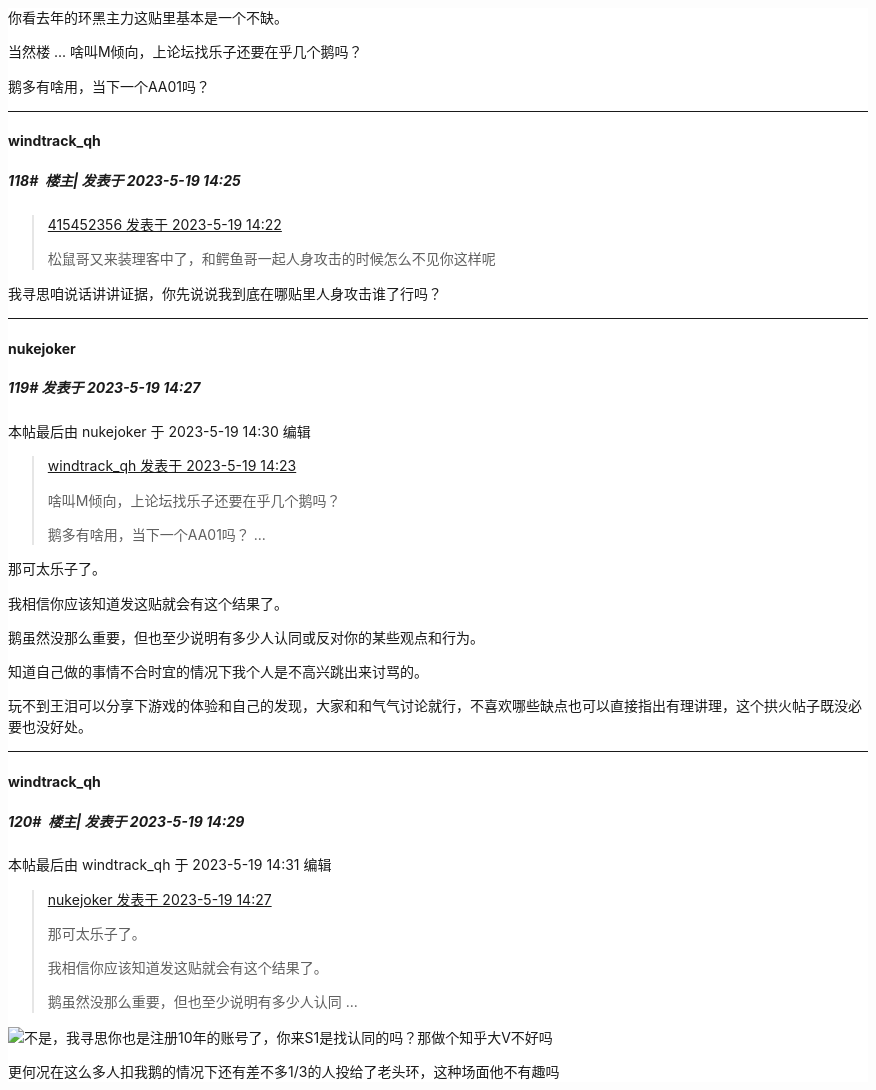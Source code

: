 你看去年的环黑主力这贴里基本是一个不缺。

当然楼 ...</blockquote>
啥叫M倾向，上论坛找乐子还要在乎几个鹅吗？

鹅多有啥用，当下一个AA01吗？


*****

####  windtrack_qh  
##### 118#         楼主| 发表于 2023-5-19 14:25

<blockquote><a href="httphttps://bbs.saraba1st.com/2b/forum.php?mod=redirect&amp;goto=findpost&amp;pid=60903041&amp;ptid=2134956" target="_blank">415452356 发表于 2023-5-19 14:22</a>

松鼠哥又来装理客中了，和鳄鱼哥一起人身攻击的时候怎么不见你这样呢</blockquote>
我寻思咱说话讲讲证据，你先说说我到底在哪贴里人身攻击谁了行吗？

*****

####  nukejoker  
##### 119#       发表于 2023-5-19 14:27

 本帖最后由 nukejoker 于 2023-5-19 14:30 编辑 
<blockquote><a href="httphttps://bbs.saraba1st.com/2b/forum.php?mod=redirect&amp;goto=findpost&amp;pid=60903050&amp;ptid=2134956" target="_blank">windtrack_qh 发表于 2023-5-19 14:23</a>

啥叫M倾向，上论坛找乐子还要在乎几个鹅吗？

鹅多有啥用，当下一个AA01吗？ ...</blockquote>
那可太乐子了。

我相信你应该知道发这贴就会有这个结果了。

鹅虽然没那么重要，但也至少说明有多少人认同或反对你的某些观点和行为。

知道自己做的事情不合时宜的情况下我个人是不高兴跳出来讨骂的。

玩不到王泪可以分享下游戏的体验和自己的发现，大家和和气气讨论就行，不喜欢哪些缺点也可以直接指出有理讲理，这个拱火帖子既没必要也没好处。

*****

####  windtrack_qh  
##### 120#         楼主| 发表于 2023-5-19 14:29

 本帖最后由 windtrack_qh 于 2023-5-19 14:31 编辑 
<blockquote><a href="httphttps://bbs.saraba1st.com/2b/forum.php?mod=redirect&amp;goto=findpost&amp;pid=60903110&amp;ptid=2134956" target="_blank">nukejoker 发表于 2023-5-19 14:27</a>

那可太乐子了。

我相信你应该知道发这贴就会有这个结果了。

鹅虽然没那么重要，但也至少说明有多少人认同 ...</blockquote>
<img src="https://static.saraba1st.com/image/smiley/face2017/067.png" referrerpolicy="no-referrer">不是，我寻思你也是注册10年的账号了，你来S1是找认同的吗？那做个知乎大V不好吗

更何况在这么多人扣我鹅的情况下还有差不多1/3的人投给了老头环，这种场面他不有趣吗
